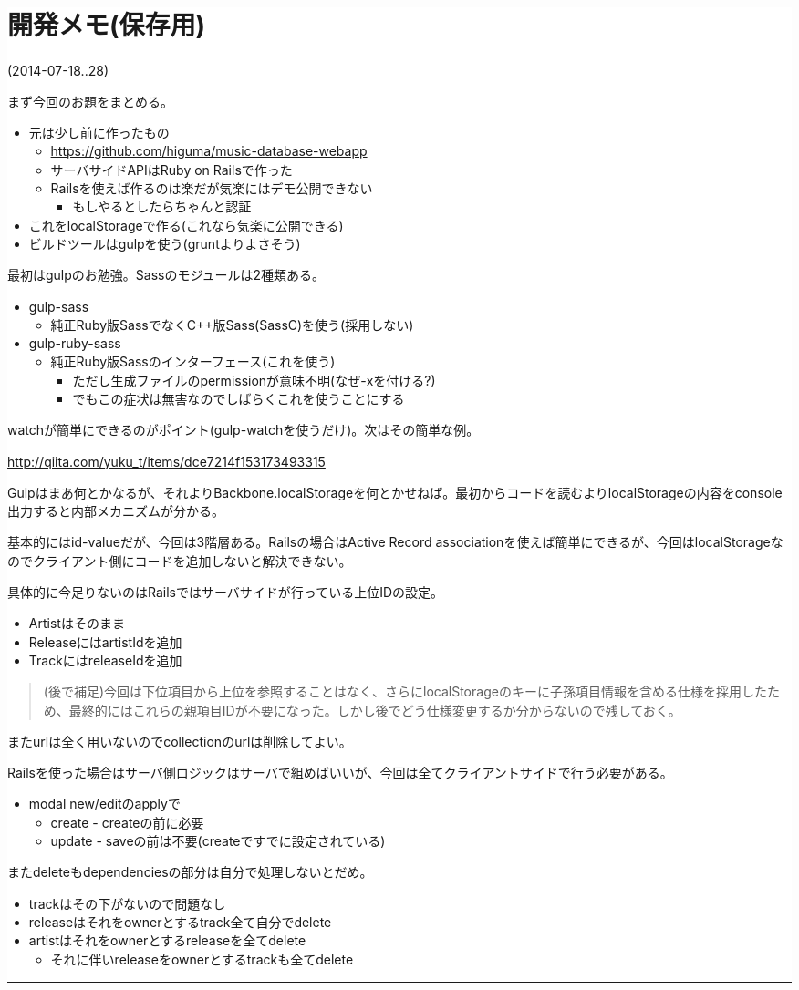 # 開発メモ(保存用)

(2014-07-18..28)

まず今回のお題をまとめる。

* 元は少し前に作ったもの
    * <https://github.com/higuma/music-database-webapp>
    * サーバサイドAPIはRuby on Railsで作った
    * Railsを使えば作るのは楽だが気楽にはデモ公開できない
        * もしやるとしたらちゃんと認証
* これをlocalStorageで作る(これなら気楽に公開できる)
* ビルドツールはgulpを使う(gruntよりよさそう)

最初はgulpのお勉強。Sassのモジュールは2種類ある。

* gulp-sass
    * 純正Ruby版SassでなくC++版Sass(SassC)を使う(採用しない)
* gulp-ruby-sass
    * 純正Ruby版Sassのインターフェース(これを使う)
        * ただし生成ファイルのpermissionが意味不明(なぜ-xを付ける?)
        * でもこの症状は無害なのでしばらくこれを使うことにする

watchが簡単にできるのがポイント(gulp-watchを使うだけ)。次はその簡単な例。

<http://qiita.com/yuku_t/items/dce7214f153173493315>

Gulpはまあ何とかなるが、それよりBackbone.localStorageを何とかせねば。最初からコードを読むよりlocalStorageの内容をconsole出力すると内部メカニズムが分かる。

基本的にはid-valueだが、今回は3階層ある。Railsの場合はActive Record associationを使えば簡単にできるが、今回はlocalStorageなのでクライアント側にコードを追加しないと解決できない。

具体的に今足りないのはRailsではサーバサイドが行っている上位IDの設定。

* Artistはそのまま
* ReleaseにはartistIdを追加
* TrackにはreleaseIdを追加

> (後で補足)今回は下位項目から上位を参照することはなく、さらにlocalStorageのキーに子孫項目情報を含める仕様を採用したため、最終的にはこれらの親項目IDが不要になった。しかし後でどう仕様変更するか分からないので残しておく。

またurlは全く用いないのでcollectionのurlは削除してよい。

Railsを使った場合はサーバ側ロジックはサーバで組めばいいが、今回は全てクライアントサイドで行う必要がある。

* modal new/editのapplyで
    * create - createの前に必要
    * update - saveの前は不要(createですでに設定されている)

またdeleteもdependenciesの部分は自分で処理しないとだめ。

* trackはその下がないので問題なし
* releaseはそれをownerとするtrack全て自分でdelete
* artistはそれをownerとするreleaseを全てdelete
   * それに伴いreleaseをownerとするtrackも全てdelete

------------------------------------------------------------------------
